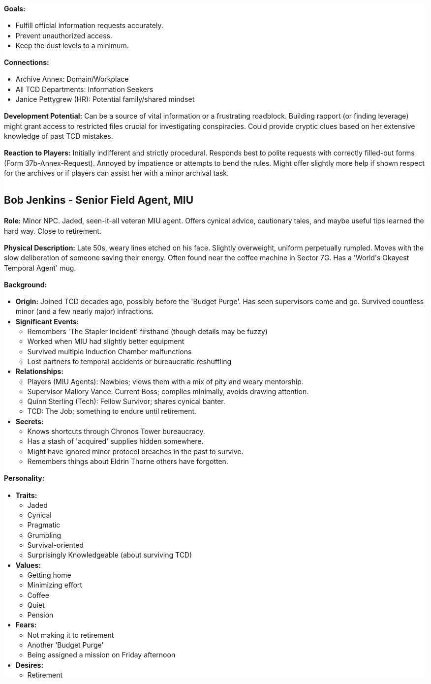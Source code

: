 **Goals:**
- Fulfill official information requests accurately.
- Prevent unauthorized access.
- Keep the dust levels to a minimum.

**Connections:**
- Archive Annex: Domain/Workplace
- All TCD Departments: Information Seekers
- Janice Pettygrew (HR): Potential family/shared mindset

**Development Potential:** Can be a source of vital information or a frustrating roadblock. Building rapport (or finding leverage) might grant access to restricted files crucial for investigating conspiracies. Could provide cryptic clues based on her extensive knowledge of past TCD mistakes.

**Reaction to Players:** Initially indifferent and strictly procedural. Responds best to polite requests with correctly filled-out forms (Form 37b-Annex-Request). Annoyed by impatience or attempts to bend the rules. Might offer slightly more help if shown respect for the archives or if players can assist her with a minor archival task.
## Bob Jenkins - Senior Field Agent, MIU
**Role:** Minor NPC. Jaded, seen-it-all veteran MIU agent. Offers cynical advice, cautionary tales, and maybe useful tips learned the hard way. Close to retirement.

**Physical Description:** Late 50s, weary lines etched on his face. Slightly overweight, uniform perpetually rumpled. Moves with the slow deliberation of someone saving their energy. Often found near the coffee machine in Sector 7G. Has a 'World's Okayest Temporal Agent' mug.

**Background:**
- **Origin:** Joined TCD decades ago, possibly before the 'Budget Purge'. Has seen supervisors come and go. Survived countless minor (and a few nearly major) infractions.
- **Significant Events:**
  - Remembers 'The Stapler Incident' firsthand (though details may be fuzzy)
  - Worked when MIU had slightly better equipment
  - Survived multiple Induction Chamber malfunctions
  - Lost partners to temporal accidents or bureaucratic reshuffling
- **Relationships:**
  - Players (MIU Agents): Newbies; views them with a mix of pity and weary mentorship.
  - Supervisor Mallory Vance: Current Boss; complies minimally, avoids drawing attention.
  - Quinn Sterling (Tech): Fellow Survivor; shares cynical banter.
  - TCD: The Job; something to endure until retirement.
- **Secrets:**
  - Knows shortcuts through Chronos Tower bureaucracy.
  - Has a stash of 'acquired' supplies hidden somewhere.
  - Might have ignored minor protocol breaches in the past to survive.
  - Remembers things about Eldrin Thorne others have forgotten.

**Personality:**
- **Traits:**
  - Jaded
  - Cynical
  - Pragmatic
  - Grumbling
  - Survival-oriented
  - Surprisingly Knowledgeable (about surviving TCD)
- **Values:**
  - Getting home
  - Minimizing effort
  - Coffee
  - Quiet
  - Pension
- **Fears:**
  - Not making it to retirement
  - Another 'Budget Purge'
  - Being assigned a mission on Friday afternoon
- **Desires:**
  - Retirement